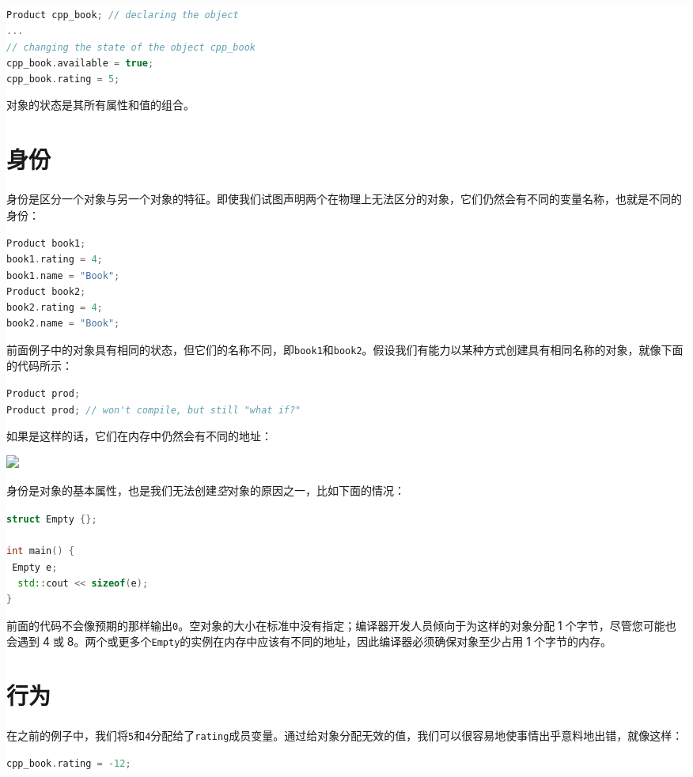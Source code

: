```cpp
Product cpp_book; // declaring the object
...
// changing the state of the object cpp_book
cpp_book.available = true;
cpp_book.rating = 5;
```

对象的状态是其所有属性和值的组合。

# 身份

身份是区分一个对象与另一个对象的特征。即使我们试图声明两个在物理上无法区分的对象，它们仍然会有不同的变量名称，也就是不同的身份：

```cpp
Product book1;
book1.rating = 4;
book1.name = "Book";
Product book2;
book2.rating = 4;
book2.name = "Book";
```

前面例子中的对象具有相同的状态，但它们的名称不同，即`book1`和`book2`。假设我们有能力以某种方式创建具有相同名称的对象，就像下面的代码所示：

```cpp
Product prod;
Product prod; // won't compile, but still "what if?"
```

如果是这样的话，它们在内存中仍然会有不同的地址：

![](img/a53517c2-6eb7-46a1-80ba-806d57324296.png)

身份是对象的基本属性，也是我们无法创建*空*对象的原因之一，比如下面的情况：

```cpp
struct Empty {};

int main() {
 Empty e;
  std::cout << sizeof(e);
}
```

前面的代码不会像预期的那样输出`0`。空对象的大小在标准中没有指定；编译器开发人员倾向于为这样的对象分配 1 个字节，尽管您可能也会遇到 4 或 8。两个或更多个`Empty`的实例在内存中应该有不同的地址，因此编译器必须确保对象至少占用 1 个字节的内存。

# 行为

在之前的例子中，我们将`5`和`4`分配给了`rating`成员变量。通过给对象分配无效的值，我们可以很容易地使事情出乎意料地出错，就像这样：

```cpp
cpp_book.rating = -12;
```
